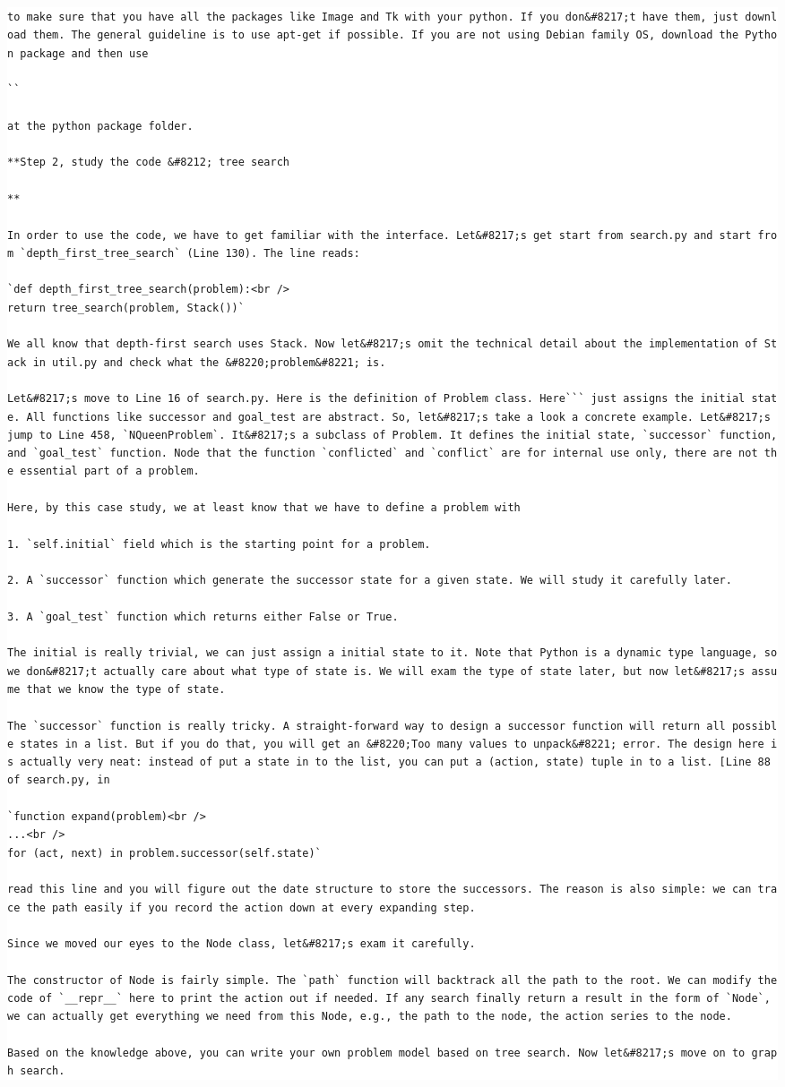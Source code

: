 ````Part -1 Search
to make sure that you have all the packages like Image and Tk with your python. If you don&#8217;t have them, just download them. The general guideline is to use apt-get if possible. If you are not using Debian family OS, download the Python package and then use

`` 
  
at the python package folder.

**Step 2, study the code &#8212; tree search
  
** 
  
In order to use the code, we have to get familiar with the interface. Let&#8217;s get start from search.py and start from `depth_first_tree_search` (Line 130). The line reads:

`def depth_first_tree_search(problem):<br />
return tree_search(problem, Stack())`

We all know that depth-first search uses Stack. Now let&#8217;s omit the technical detail about the implementation of Stack in util.py and check what the &#8220;problem&#8221; is.

Let&#8217;s move to Line 16 of search.py. Here is the definition of Problem class. Here``` just assigns the initial state. All functions like successor and goal_test are abstract. So, let&#8217;s take a look a concrete example. Let&#8217;s jump to Line 458, `NQueenProblem`. It&#8217;s a subclass of Problem. It defines the initial state, `successor` function, and `goal_test` function. Node that the function `conflicted` and `conflict` are for internal use only, there are not the essential part of a problem.

Here, by this case study, we at least know that we have to define a problem with

1. `self.initial` field which is the starting point for a problem.
  
2. A `successor` function which generate the successor state for a given state. We will study it carefully later.
  
3. A `goal_test` function which returns either False or True.

The initial is really trivial, we can just assign a initial state to it. Note that Python is a dynamic type language, so we don&#8217;t actually care about what type of state is. We will exam the type of state later, but now let&#8217;s assume that we know the type of state.

The `successor` function is really tricky. A straight-forward way to design a successor function will return all possible states in a list. But if you do that, you will get an &#8220;Too many values to unpack&#8221; error. The design here is actually very neat: instead of put a state in to the list, you can put a (action, state) tuple in to a list. [Line 88 of search.py, in

`function expand(problem)<br />
...<br />
for (act, next) in problem.successor(self.state)`

read this line and you will figure out the date structure to store the successors. The reason is also simple: we can trace the path easily if you record the action down at every expanding step.

Since we moved our eyes to the Node class, let&#8217;s exam it carefully.

The constructor of Node is fairly simple. The `path` function will backtrack all the path to the root. We can modify the code of `__repr__` here to print the action out if needed. If any search finally return a result in the form of `Node`, we can actually get everything we need from this Node, e.g., the path to the node, the action series to the node.

Based on the knowledge above, you can write your own problem model based on tree search. Now let&#8217;s move on to graph search.

````